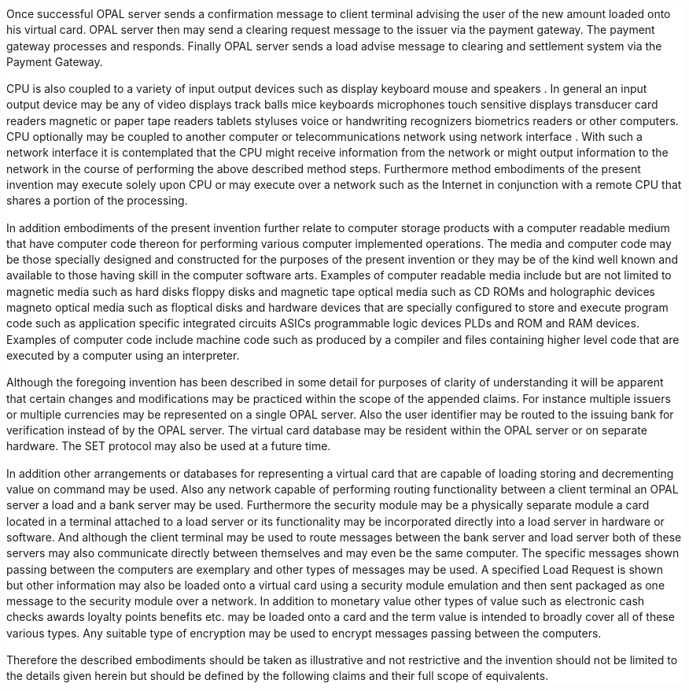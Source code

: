 Once successful OPAL server sends a confirmation message to client terminal advising the user of the new amount loaded onto his virtual card. OPAL server then may send a clearing request message to the issuer via the payment gateway. The payment gateway processes and responds. Finally OPAL server sends a load advise message to clearing and settlement system via the Payment Gateway.

CPU is also coupled to a variety of input output devices such as display keyboard mouse and speakers . In general an input output device may be any of video displays track balls mice keyboards microphones touch sensitive displays transducer card readers magnetic or paper tape readers tablets styluses voice or handwriting recognizers biometrics readers or other computers. CPU optionally may be coupled to another computer or telecommunications network using network interface . With such a network interface it is contemplated that the CPU might receive information from the network or might output information to the network in the course of performing the above described method steps. Furthermore method embodiments of the present invention may execute solely upon CPU or may execute over a network such as the Internet in conjunction with a remote CPU that shares a portion of the processing.

In addition embodiments of the present invention further relate to computer storage products with a computer readable medium that have computer code thereon for performing various computer implemented operations. The media and computer code may be those specially designed and constructed for the purposes of the present invention or they may be of the kind well known and available to those having skill in the computer software arts. Examples of computer readable media include but are not limited to magnetic media such as hard disks floppy disks and magnetic tape optical media such as CD ROMs and holographic devices magneto optical media such as floptical disks and hardware devices that are specially configured to store and execute program code such as application specific integrated circuits ASICs programmable logic devices PLDs and ROM and RAM devices. Examples of computer code include machine code such as produced by a compiler and files containing higher level code that are executed by a computer using an interpreter.

Although the foregoing invention has been described in some detail for purposes of clarity of understanding it will be apparent that certain changes and modifications may be practiced within the scope of the appended claims. For instance multiple issuers or multiple currencies may be represented on a single OPAL server. Also the user identifier may be routed to the issuing bank for verification instead of by the OPAL server. The virtual card database may be resident within the OPAL server or on separate hardware. The SET protocol may also be used at a future time.

In addition other arrangements or databases for representing a virtual card that are capable of loading storing and decrementing value on command may be used. Also any network capable of performing routing functionality between a client terminal an OPAL server a load and a bank server may be used. Furthermore the security module may be a physically separate module a card located in a terminal attached to a load server or its functionality may be incorporated directly into a load server in hardware or software. And although the client terminal may be used to route messages between the bank server and load server both of these servers may also communicate directly between themselves and may even be the same computer. The specific messages shown passing between the computers are exemplary and other types of messages may be used. A specified Load Request is shown but other information may also be loaded onto a virtual card using a security module emulation and then sent packaged as one message to the security module over a network. In addition to monetary value other types of value such as electronic cash checks awards loyalty points benefits etc. may be loaded onto a card and the term value is intended to broadly cover all of these various types. Any suitable type of encryption may be used to encrypt messages passing between the computers.

Therefore the described embodiments should be taken as illustrative and not restrictive and the invention should not be limited to the details given herein but should be defined by the following claims and their full scope of equivalents.

